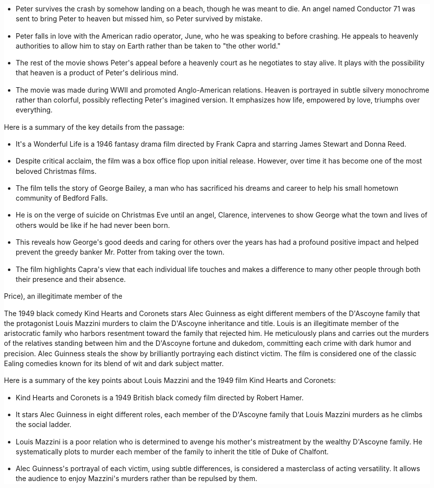- Peter survives the crash by somehow landing on a beach, though he was meant to die. An angel named Conductor 71 was sent to bring Peter to heaven but missed him, so Peter survived by mistake. 

- Peter falls in love with the American radio operator, June, who he was speaking to before crashing. He appeals to heavenly authorities to allow him to stay on Earth rather than be taken to "the other world."

- The rest of the movie shows Peter's appeal before a heavenly court as he negotiates to stay alive. It plays with the possibility that heaven is a product of Peter's delirious mind. 

- The movie was made during WWII and promoted Anglo-American relations. Heaven is portrayed in subtle silvery monochrome rather than colorful, possibly reflecting Peter's imagined version. It emphasizes how life, empowered by love, triumphs over everything.

 Here is a summary of the key details from the passage:

- It's a Wonderful Life is a 1946 fantasy drama film directed by Frank Capra and starring James Stewart and Donna Reed. 

- Despite critical acclaim, the film was a box office flop upon initial release. However, over time it has become one of the most beloved Christmas films.

- The film tells the story of George Bailey, a man who has sacrificed his dreams and career to help his small hometown community of Bedford Falls. 

- He is on the verge of suicide on Christmas Eve until an angel, Clarence, intervenes to show George what the town and lives of others would be like if he had never been born.

- This reveals how George's good deeds and caring for others over the years has had a profound positive impact and helped prevent the greedy banker Mr. Potter from taking over the town.

- The film highlights Capra's view that each individual life touches and makes a difference to many other people through both their presence and their absence.

 

Price), an illegitimate member of the

The 1949 black comedy Kind Hearts and Coronets stars Alec Guinness as eight different members of the D'Ascoyne family that the protagonist Louis Mazzini murders to claim the D'Ascoyne inheritance and title. Louis is an illegitimate member of the aristocratic family who harbors resentment toward the family that rejected him. He meticulously plans and carries out the murders of the relatives standing between him and the D'Ascoyne fortune and dukedom, committing each crime with dark humor and precision. Alec Guinness steals the show by brilliantly portraying each distinct victim. The film is considered one of the classic Ealing comedies known for its blend of wit and dark subject matter.

 Here is a summary of the key points about Louis Mazzini and the 1949 film Kind Hearts and Coronets:

- Kind Hearts and Coronets is a 1949 British black comedy film directed by Robert Hamer. 

- It stars Alec Guinness in eight different roles, each member of the D'Ascoyne family that Louis Mazzini murders as he climbs the social ladder. 

- Louis Mazzini is a poor relation who is determined to avenge his mother's mistreatment by the wealthy D'Ascoyne family. He systematically plots to murder each member of the family to inherit the title of Duke of Chalfont.

- Alec Guinness's portrayal of each victim, using subtle differences, is considered a masterclass of acting versatility. It allows the audience to enjoy Mazzini's murders rather than be repulsed by them.
